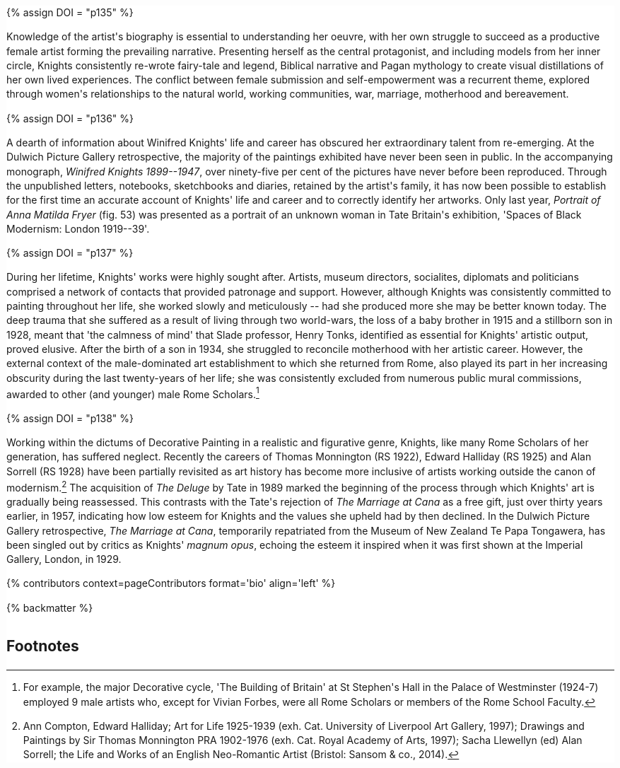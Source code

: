 {% assign DOI = "p135" %}

Knowledge of the artist's biography is essential to understanding her oeuvre, with her own struggle to succeed as a productive female artist forming the prevailing narrative. Presenting herself as the central protagonist, and including models from her inner circle, Knights consistently re-wrote fairy-tale and legend, Biblical narrative and Pagan mythology to create visual distillations of her own lived experiences. The conflict between female submission and self-empowerment was a recurrent theme, explored through women's relationships to the natural world, working communities, war, marriage, motherhood and bereavement.

{% assign DOI = "p136" %}

A dearth of information about Winifred Knights' life and career has obscured her extraordinary talent from re-emerging. At the Dulwich Picture Gallery retrospective, the majority of the paintings exhibited have never been seen in public. In the accompanying monograph, *Winifred Knights 1899--1947*, over ninety-five per cent of the pictures have never before been reproduced. Through the unpublished letters, notebooks, sketchbooks and diaries, retained by the artist's family, it has now been possible to establish for the first time an accurate account of Knights' life and career and to correctly identify her artworks. Only last year, *Portrait of Anna Matilda Fryer* (fig. 53) was presented as a portrait of an unknown woman in Tate Britain's exhibition, 'Spaces of Black Modernism: London 1919--39'.

{% assign DOI = "p137" %}

During her lifetime, Knights' works were highly sought after. Artists, museum directors, socialites, diplomats and politicians comprised a network of contacts that provided patronage and support. However, although Knights was consistently committed to painting throughout her life, she worked slowly and meticulously -- had she produced more she may be better known today. The deep trauma that she suffered as a result of living through two world-wars, the loss of a baby brother in 1915 and a stillborn son in 1928, meant that 'the calmness of mind' that Slade professor, Henry Tonks, identified as essential for Knights' artistic output, proved elusive. After the birth of a son in 1934, she struggled to reconcile motherhood with her artistic career. However, the external context of the male-dominated art establishment to which she returned from Rome, also played its part in her increasing obscurity during the last twenty-years of her life; she was consistently excluded from numerous public mural commissions, awarded to other (and younger) male Rome Scholars.[^48]

{% assign DOI = "p138" %}

Working within the dictums of Decorative Painting in a realistic and figurative genre, Knights, like many Rome Scholars of her generation, has suffered neglect. Recently the careers of Thomas Monnington (RS 1922), Edward Halliday (RS 1925) and Alan Sorrell (RS 1928) have been partially revisited as art history has become more inclusive of artists working outside the canon of modernism.[^49] The acquisition of *The Deluge* by Tate in 1989 marked the beginning of the process through which Knights' art is gradually being reassessed. This contrasts with the Tate's rejection of *The Marriage at Cana* as a free gift, just over thirty years earlier, in 1957, indicating how low esteem for Knights and the values she upheld had by then declined. In the Dulwich Picture Gallery retrospective, *The Marriage at Cana*, temporarily repatriated from the Museum of New Zealand Te Papa Tongawera, has been singled out by critics as Knights' *magnum opus*, echoing the esteem it inspired when it was first shown at the Imperial Gallery, London, in 1929.

{% contributors context=pageContributors format='bio' align='left' %}

{% backmatter %}

## Footnotes


[^1]: "Scottish Arts and Crafts II", *Art Journal* (1907): 311­--20. The work of Maggie Hamilton and Mrs Ritchie is mentioned "as an example of another ideal of embroidery than that of the School of Art" (318).
[^2]: Linda Nochlin, "Why have there been no great women artists?" (1971), in *Art and Sexual Politics: Women's Liberation, Women Artists, and Art History*, ed. Thomas Hess and Elizabeth Baker (London and New York: Collier-Macmillan, 1973), 1--43 .
[^3]: Sarah MacDougall and Rachel Dickson, eds., *Uproar! The First 50 Years of the London Group, 1913--63* (London: Lund Humphries, 2013); [http://benuri.org.uk/exhibitions/past-exhibitions/uproar-exhibition/](http://benuri.org.uk/exhibitions/past-exhibitions/uproar-exhibition/) Nov 2013-March 2014; Nicola Moorby, "Sylvia Gosse 1881--1968", artist biography, April 2003, in Helena Bonett, Ysanne Holt, Jennifer Mundy, eds., *The Camden Town Group in Context*, Tate Research Publication, May 2012, [https://www.tate.org.uk/art/research-publications/camden-town-group/sylvia-gosse-r1105359](https://www.tate.org.uk/art/research-publications/camden-town-group/sylvia-gosse-r1105359), accessed 11 March 2016.
[^4]: Marjorie Lilly, *Sickert: The Painter and His Circle* (London: Elek, 1971), 66.
[^5]: Grace Brockington, "A 'Lavender Talent' or 'The Most Important Women Painter in Europe'? Reassessing Vanessa Bell", *Art History* 36, no. 1 (Feb. 2013), 136.
[^6]: Vanessa Bell, 1912, in [http://www.tate.org.uk/art/artworks/bell-frederick-and-jessie-etchells-painting-t01277](http://www.tate.org.uk/art/artworks/bell-frederick-and-jessie-etchells-painting-t01277) \[accessed 11 March 2016\]
[^7]: Rozicka Parker and Griselda Pollock, *Old Mistresses: Women, Art and Ideology* (London: Routledge & Kegan Paul, 1981).
[^8]: Margaret F. MacDonald, *Beatrice Whistler: Artist & Designer* (Glasgow: Hunterian Art Gallery, 1997).
[^9]: Margaret MacDonald, *James McNeill Whistler: Drawings, Pastels, and Watercolours: A Catalogue Raisonné* (New Haven and London: Yale University Press, 1995), for example cat. nos. 1196, 1242r, 1316, 1325--6, 1336, 1338, 1345.
[^10]: Andrew McLaren Young, Margaret MacDonald and others, *The Paintings of James McNeill Whistler* (New Haven and London: Yale University Press, 1980), cat. no. 406.
[^11]: Christa Wolf, *The Quest for Christa T* (1968; London: Virago, 1982); Chris Kraus, *Aliens & Anorexia* (Cambridge, MA, and London: MIT Press, 2000).
[^12]: While women opened 37 percent of Roberson's new accounts in 1872, less than 10 percent of the works on display at the Royal Academy's annual exhibitions were by female artists, and many of these are no longer in the public domain; part of the archive's importance as a research resource is its ability to identify artists of both genders whose works have not survived the twin filters of fashion and physical survival.
[^13]: Thomas M. Bayer and John R. Page quantify this peak and decline in *The Development of the Art Market in England: Money as Muse, 1730--1900* (London, Pickering & Chatto, 2011).
[^14]: The clustering of artists in London was mapped in the Museum of London's *Creative Quarters* exhibition in 2001, but almost no women were included. See Kit Wedd, Lucy Peltz and Cathy Ross, Creative *Quarters: The Art World in London, 1700--2000* (London: Merrell Publishers, 2001).
[^15]: "Miss Jessie Mothersole. Exploring Ancient Britain", *The Times,* 24 April 1908 (Times Digital Archive).
[^16]: "Women's Work", *Daily News*, 14 July 1904 (British Newspaper Archive).
[^17]: "Magazines", *Sheffield Independent*, 24 Jan. 1908 (British Newspaper Archive).
[^18]: "Advertisements and Notices", *The Times*, 12 Nov., 1910 (Times Digital Archive).
[^19]: "Bookland", *Berwickshire News and General Advertiser*, 7 Nov. 1922 (British Newspaper Archive).
[^20]: "Magazines", *Aberdeen Journal*, 12 Jan. 1926 (British Newspaper Archive).
[^21]: Katrina Navickas's work on nineteenth-century protest meetings draws on and enhances digitized newspaper sources. She has reflected critically on the value of digital resources in her own research. Further information on the project and her experiences combining digital and archive based research can be found on her website: [http://protesthistory.org.uk/](http://protesthistory.org.uk/).
[^22]: Paul Gough's seminal work, *A Terrible Beauty: British Artists in the First World War* (Bristol: Sansom & Co, 2009) makes only a fleeting reference to women war artists.
[^23]: Marsha Meskimmon, *We Weren't Modern Enough: Women Artists and the Limits of German Modernism* (Berkeley, CA: University of California Press, 1999), 3.
[^24]: Deborah Cherry, *Beyond the Frame: Feminism and Visual Culture, Britain, 1850--1900* (London: Routledge, 2000); Deborah Cherry and Janice Helland, eds., *Local/Global: Women Artists in the Nineteenth Century* (Aldershot: Ashgate, 2005); Pamela Gerrish Nunn, *Problem Pictures: Women and Men in Victorian Painting* (Aldershot: Scolar Press, 1995); Pamela Gerrish Nunn, *A Pre-Raphaelite Journey: The Art of Eleanor Fortescue-Brickdale* (Liverpool: Liverpool Univ. Press: National Museums Liverpool, 2012); Jan Marsh and Pamela Gerrish Nunn, *Women Artists and the Pre-Raphaelite Movement* (London: Virago, 1989); Rosie Broadley, *Laura Knight Portraits* (London: National Portrait Gallery, 2013); Janice Helland, *British and Irish Home Arts and Industries, 1880--1914: Marketing Craft, Making Fashion* (Dublin: Irish Academic Press, 2007); Janice Helland, *Professional Women Painters in Nineteenth-century Scotland: Commitment, Friendship, Pleasure* (Burlington, VT: Ashgate, 2000).
[^25]: *Mapping the Practice and Profession of Sculpture in Britain and Ireland, 1851--1951*, University of Glasgow History of Art and HATII, online database 2011, [http://sculpture.gla.ac.uk](http://sculpture.gla.ac.uk), accessed 30/01/2016; Exhibition Culture in London, 1878--1908 database, University of Glasgow, 2006, [http://www.exhibitionculture.arts.gla.ac.uk/](http://www.exhibitionculture.arts.gla.ac.uk/), accessed 30/01/2016.
[^26]: Meaghan Clarke, *Critical Voices: Women and Art Criticism in Britain, 1880--1905* (Aldershot: Ashgate, 2005).
[^27]: C. Gasquoine Hartley, "The Paris Club of International Women Artists", *Art Journal* (Sept. 1900), 284.
[^28]: Amy Bessone, "Post Woman", *Kaleidoscope* 23 (Winter 2015), 82.
[^29]: [http://www.friesmuseum.nl/exhibitions/alma-tadema-classical-charm?language=en&v=verwacht](http://www.friesmuseum.nl/exhibitions/alma-tadema-classical-charm?language=en&v=verwacht)
[^30]: Elizabeth Prettejohn, \"At Home in London, 1870--1885)\", in *Lawrence Alma-Tadema*, ed. Prettejohn and Peter Trippi (Munich: Prestel, forthcoming).
[^31]: Carolyn Epps Dixon, \"Laura Theresa Epps Alma-Tadema: Artist\", in *Lawrence Alma-Tadema*, ed. Prettejohn and Trippi.
[^32]: The Alma-Tadema exhibition will be at Leighton House Museum 7 July--29 October 2017.
[^33]: Germaine Greer, *The Obstacle Race: The Fortunes of Women Painters and their Work* (New York: Farrar Straus Giroux, 1979).
[^34]: We do know that she studied at UCL for a time in the late thirties, and wrote an article for the *Connoisseur*: Daphne Haldin, "Mediaeval Memorial Brasses", *The Connoisseur* 88 (July 1931): 20.
[^35]: Letter from W. & R. Chambers Ltd to Daphne Haldin, 13 Feb. 1964, DH Archive, Paul Mellon Centre, London.
[^36]: Letter from W. & R. Chambers Ltd to Daphne Haldin, 11 Feb. 1964, DH Archive, Paul Mellon Centre, London.
[^37]: Delia Gaze, ed., *Dictionary of Women Artists* (London: Fitzroy Dearborn, 1997); Chris Petteys, *Dictionary of Women Artists: An International Dictionary of Women Artists Born Before 1900* (Boston: G. K. Hall & Co., 1985); For the letter "B" alone, Haldin notes that she compiled 595 entries.
[^38]: Quoted in *The Scotsman*, 23 Jan. 1885, 7.
[^39]: See Alice Strang, ed., *Modern Scottish Women: Painters and sculptors, 1885--1965* (Edinburgh: National Galleries of Scotland, 2015), 16.
[^40]: See Strang, ed., *Modern Scottish Women*, 12.
[^41]: Alice Strang, ed., *Modern Scottish Women: Painters and sculptors, 1885--1965* (Edinburgh: National Galleries of Scotland, 2015), 16. The catalogue is available by mail order via [https://www.nationalgalleries.org/shop/online-shop/product/modern-scottish-women-exhibition-catalogue](https://www.nationalgalleries.org/shop/online-shop/product/modern-scottish-women-exhibition-catalogue).
[^42]: Duncan Macmillan, "Art Review: Modern Scottish Women, Edinburgh", *The Scotsman*, 14 Nov. 2015.
[^43]: "Women in Scottish Art, 1885--1965", Scottish National Gallery, 23 Jan. 2016. The papers presented are to be published in the forthcoming issue of the society's journal, see [https://ssahistory.wordpress.com/](https://ssahistory.wordpress.com/). See [https://www.nationalgalleries.org/education/introduction-528/](https://www.nationalgalleries.org/education/introduction-528/) for further details.
[^44]: With the exception of Ivy Gardner Proudfoot.
[^45]: *Joan Eardley: A Sense of Place*, Scottish National Gallery of Modern Art Two, Edinburgh, 3 Dec. 2016 -- 21 May 2017. See [https://www.nationalgalleries.org/whatson/on-now-coming-soon/joan-eardley-23214](https://www.nationalgalleries.org/whatson/on-now-coming-soon/joan-eardley-23214).
[^46]: *Note* 1949, Painting Faculty, British School at Rome Historic Archive.
[^47]: *Daily Graphic*, 8 February 1921
[^48]: For example, the major Decorative cycle, 'The Building of Britain' at St Stephen's Hall in the Palace of Westminster (1924-7) employed 9 male artists who, except for Vivian Forbes, were all Rome Scholars or members of the Rome School Faculty.
[^49]: Ann Compton, Edward Halliday; Art for Life 1925-1939 (exh. Cat. University of Liverpool Art Gallery, 1997); Drawings and Paintings by Sir Thomas Monnington PRA 1902-1976 (exh. Cat. Royal Academy of Arts, 1997); Sacha Llewellyn (ed) Alan Sorrell; the Life and Works of an English Neo-Romantic Artist (Bristol: Sansom & co., 2014).
